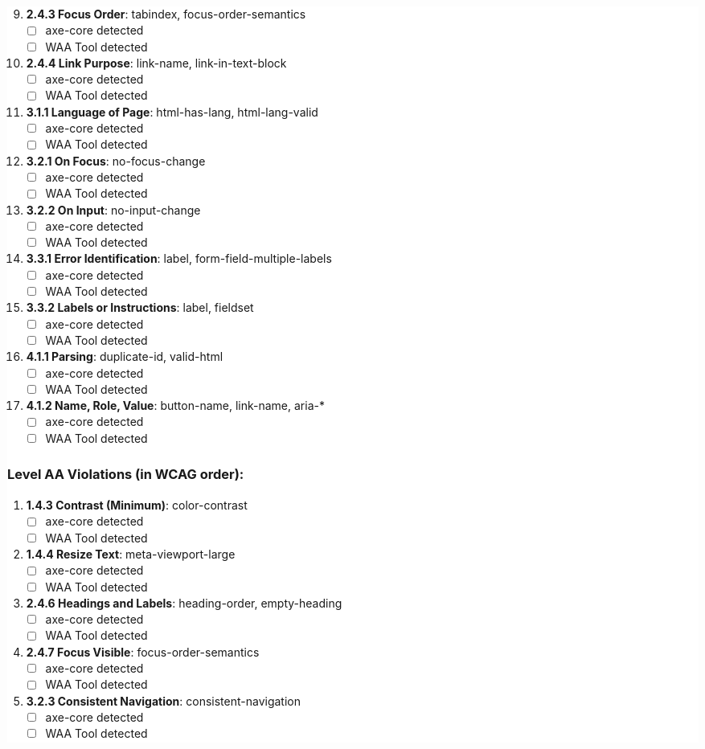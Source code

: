 9. **2.4.3 Focus Order**: tabindex, focus-order-semantics
   - [ ] axe-core detected
   - [ ] WAA Tool detected

10. **2.4.4 Link Purpose**: link-name, link-in-text-block
    - [ ] axe-core detected
    - [ ] WAA Tool detected

11. **3.1.1 Language of Page**: html-has-lang, html-lang-valid
    - [ ] axe-core detected
    - [ ] WAA Tool detected

12. **3.2.1 On Focus**: no-focus-change
    - [ ] axe-core detected
    - [ ] WAA Tool detected

13. **3.2.2 On Input**: no-input-change
    - [ ] axe-core detected
    - [ ] WAA Tool detected

14. **3.3.1 Error Identification**: label, form-field-multiple-labels
    - [ ] axe-core detected
    - [ ] WAA Tool detected

15. **3.3.2 Labels or Instructions**: label, fieldset
    - [ ] axe-core detected
    - [ ] WAA Tool detected

16. **4.1.1 Parsing**: duplicate-id, valid-html
    - [ ] axe-core detected
    - [ ] WAA Tool detected

17. **4.1.2 Name, Role, Value**: button-name, link-name, aria-*
    - [ ] axe-core detected
    - [ ] WAA Tool detected

### Level AA Violations (in WCAG order):

1. **1.4.3 Contrast (Minimum)**: color-contrast
   - [ ] axe-core detected
   - [ ] WAA Tool detected

2. **1.4.4 Resize Text**: meta-viewport-large
   - [ ] axe-core detected
   - [ ] WAA Tool detected

3. **2.4.6 Headings and Labels**: heading-order, empty-heading
   - [ ] axe-core detected
   - [ ] WAA Tool detected

4. **2.4.7 Focus Visible**: focus-order-semantics
   - [ ] axe-core detected
   - [ ] WAA Tool detected

5. **3.2.3 Consistent Navigation**: consistent-navigation
   - [ ] axe-core detected
   - [ ] WAA Tool detected
